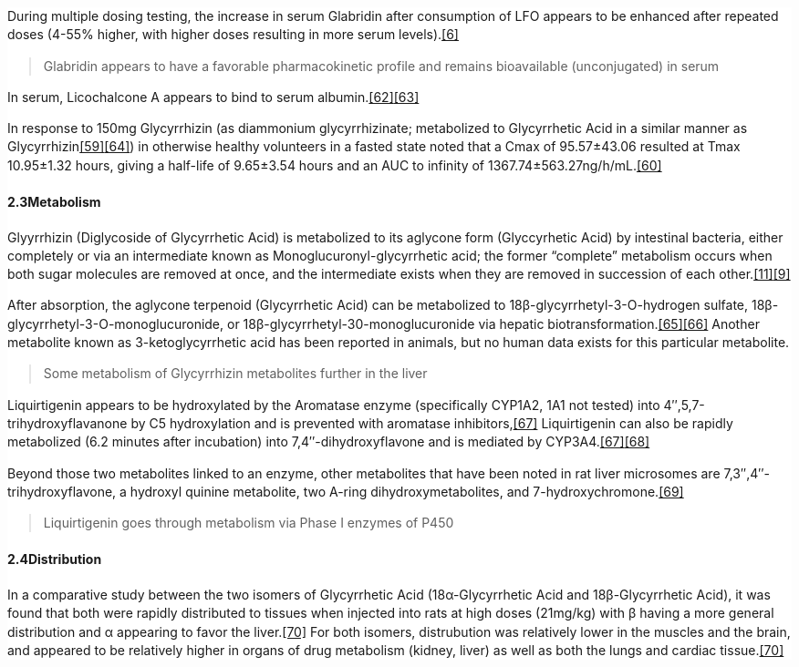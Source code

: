 
During multiple dosing testing, the increase in serum Glabridin after consumption of LFO appears to be enhanced after repeated doses (4-55% higher, with higher doses resulting in more serum levels).[[6]](#ref6)



> Glabridin appears to have a favorable pharmacokinetic profile and remains bioavailable (unconjugated) in serum


In serum, Licochalcone A appears to bind to serum albumin.[[62]](#ref62)[[63]](#ref63)


In response to 150mg Glycyrrhizin (as diammonium glycyrrhizinate; metabolized to Glycyrrhetic Acid in a similar manner as Glycyrrhizin[[59]](#ref59)[[64]](#ref64)) in otherwise healthy volunteers in a fasted state noted that a Cmax of 95.57±43.06 resulted at Tmax 10.95±1.32 hours, giving a half-life of 9.65±3.54 hours and an AUC to infinity of 1367.74±563.27ng/h/mL.[[60]](#ref60)


#### 2.3Metabolism


Glyyrrhizin (Diglycoside of Glycyrrhetic Acid) is metabolized to its aglycone form (Glyccyrhetic Acid) by intestinal bacteria, either completely or via an intermediate known as Monoglucuronyl-glycyrrhetic acid; the former “complete” metabolism occurs when both sugar molecules are removed at once, and the intermediate exists when they are removed in succession of each other.[[11]](#ref11)[[9]](#ref9)


After absorption, the aglycone terpenoid (Glycyrrhetic Acid) can be metabolized to 18β-glycyrrhetyl-3-O-hydrogen
sulfate, 18β-glycyrrhetyl-3-O-monoglucuronide, or 18β-glycyrrhetyl-30-monoglucuronide via hepatic biotransformation.[[65]](#ref65)[[66]](#ref66) Another metabolite known as 3-ketoglycyrrhetic acid has been reported in animals, but no human data exists for this particular metabolite.



> Some metabolism of Glycyrrhizin metabolites further in the liver


Liquirtigenin appears to be hydroxylated by the Aromatase enzyme (specifically CYP1A2, 1A1 not tested) into 4′′,5,7-trihydroxyflavanone by C5 hydroxylation and is prevented with aromatase inhibitors,[[67]](#ref67) Liquirtigenin can also be rapidly metabolized (6.2 minutes after incubation) into 7,4′′-dihydroxyflavone and is mediated by CYP3A4.[[67]](#ref67)[[68]](#ref68) 


Beyond those two metabolites linked to an enzyme, other metabolites that have been noted in rat liver microsomes are 7,3′′,4′′-trihydroxyflavone, a hydroxyl quinine metabolite, two A-ring dihydroxymetabolites, and 7-hydroxychromone.[[69]](#ref69)



> Liquirtigenin goes through metabolism via Phase I enzymes of P450


#### 2.4Distribution


In a comparative study between the two isomers of Glycyrrhetic Acid (18α-Glycyrrhetic Acid and 18β-Glycyrrhetic Acid), it was found that both were rapidly distributed to tissues when injected into rats at high doses (21mg/kg) with β having a more general distribution and α appearing to favor the liver.[[70]](#ref70) For both isomers, distrubution was relatively lower in the muscles and the brain, and appeared to be relatively higher in organs of drug metabolism (kidney, liver) as well as both the lungs and cardiac tissue.[[70]](#ref70)
